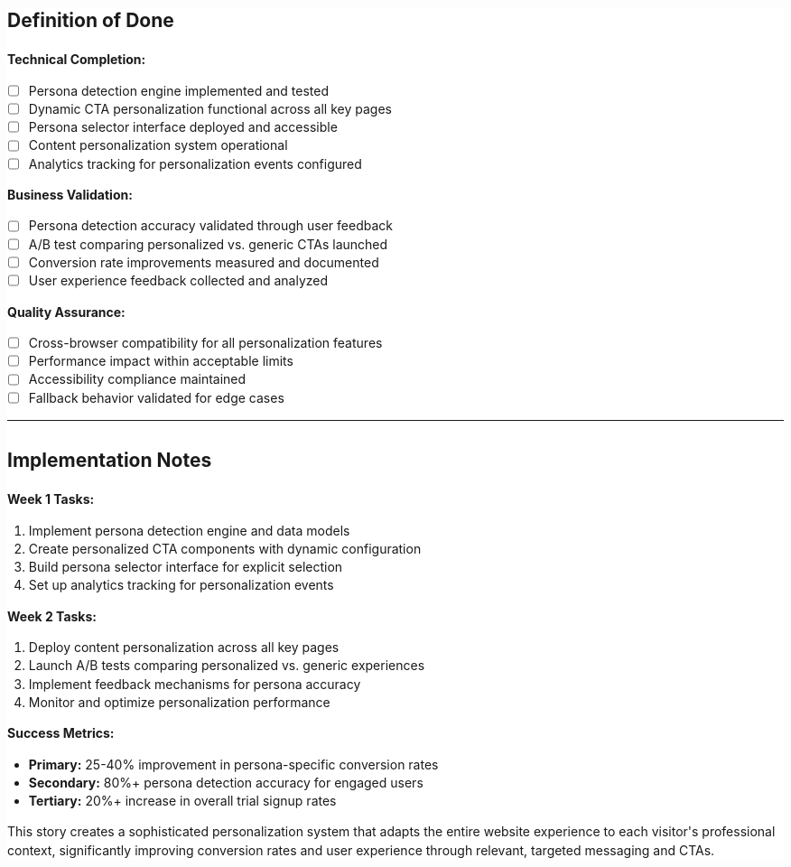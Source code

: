 ## Definition of Done

**Technical Completion:**
- [ ] Persona detection engine implemented and tested
- [ ] Dynamic CTA personalization functional across all key pages
- [ ] Persona selector interface deployed and accessible
- [ ] Content personalization system operational
- [ ] Analytics tracking for personalization events configured

**Business Validation:**
- [ ] Persona detection accuracy validated through user feedback
- [ ] A/B test comparing personalized vs. generic CTAs launched
- [ ] Conversion rate improvements measured and documented
- [ ] User experience feedback collected and analyzed

**Quality Assurance:**
- [ ] Cross-browser compatibility for all personalization features
- [ ] Performance impact within acceptable limits
- [ ] Accessibility compliance maintained
- [ ] Fallback behavior validated for edge cases

---

## Implementation Notes

**Week 1 Tasks:**
1. Implement persona detection engine and data models
2. Create personalized CTA components with dynamic configuration
3. Build persona selector interface for explicit selection
4. Set up analytics tracking for personalization events

**Week 2 Tasks:**
1. Deploy content personalization across all key pages
2. Launch A/B tests comparing personalized vs. generic experiences
3. Implement feedback mechanisms for persona accuracy
4. Monitor and optimize personalization performance

**Success Metrics:**
- **Primary:** 25-40% improvement in persona-specific conversion rates
- **Secondary:** 80%+ persona detection accuracy for engaged users
- **Tertiary:** 20%+ increase in overall trial signup rates

This story creates a sophisticated personalization system that adapts the entire website experience to each visitor's professional context, significantly improving conversion rates and user experience through relevant, targeted messaging and CTAs.
